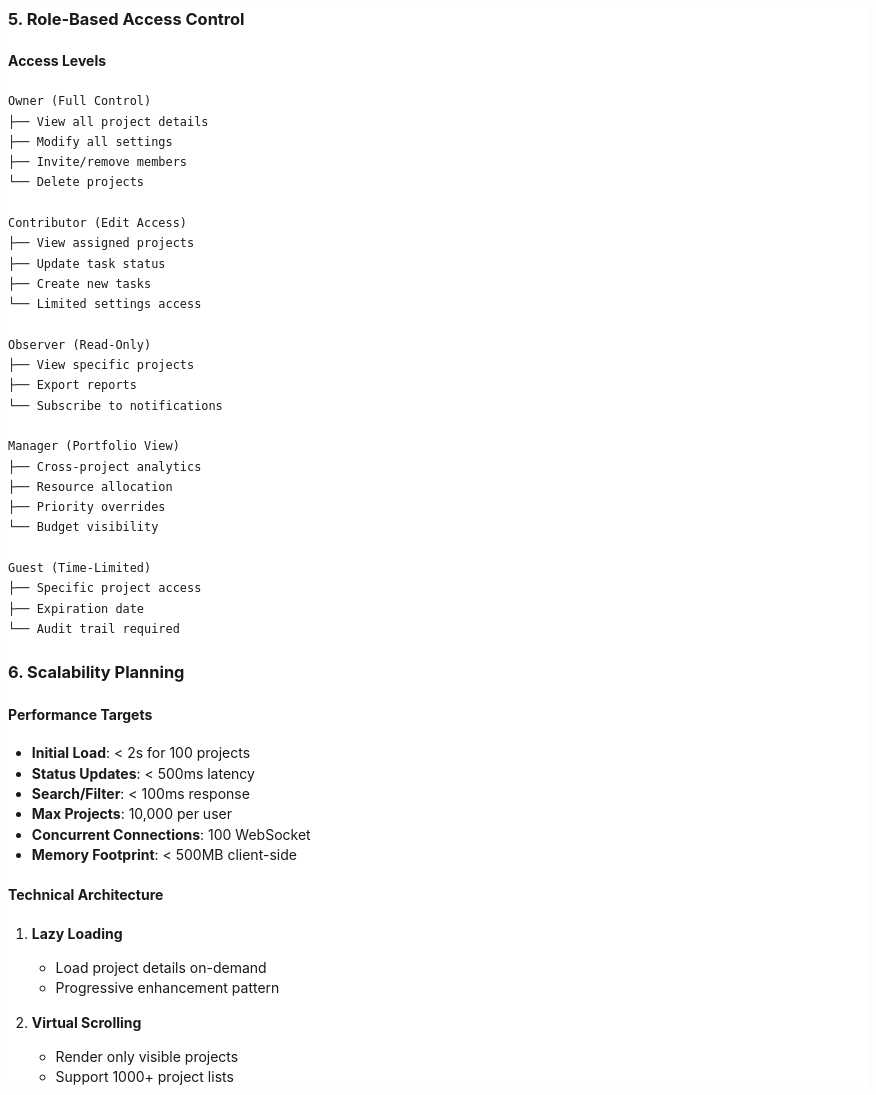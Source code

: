 ### 5. Role-Based Access Control

#### Access Levels
```
Owner (Full Control)
├── View all project details
├── Modify all settings
├── Invite/remove members
└── Delete projects

Contributor (Edit Access)
├── View assigned projects
├── Update task status
├── Create new tasks
└── Limited settings access

Observer (Read-Only)
├── View specific projects
├── Export reports
└── Subscribe to notifications

Manager (Portfolio View)
├── Cross-project analytics
├── Resource allocation
├── Priority overrides
└── Budget visibility

Guest (Time-Limited)
├── Specific project access
├── Expiration date
└── Audit trail required
```

### 6. Scalability Planning

#### Performance Targets
- **Initial Load**: < 2s for 100 projects
- **Status Updates**: < 500ms latency
- **Search/Filter**: < 100ms response
- **Max Projects**: 10,000 per user
- **Concurrent Connections**: 100 WebSocket
- **Memory Footprint**: < 500MB client-side

#### Technical Architecture
1. **Lazy Loading**
   - Load project details on-demand
   - Progressive enhancement pattern

2. **Virtual Scrolling**
   - Render only visible projects
   - Support 1000+ project lists
